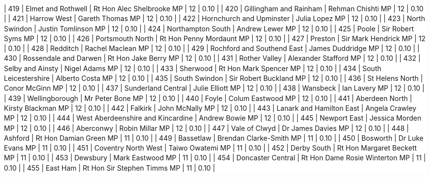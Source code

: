 | 419 | Elmet and Rothwell | Rt Hon Alec Shelbrooke MP | 12 | 0.10 |
| 420 | Gillingham and Rainham | Rehman Chishti MP | 12 | 0.10 |
| 421 | Harrow West | Gareth Thomas MP | 12 | 0.10 |
| 422 | Hornchurch and Upminster | Julia Lopez MP | 12 | 0.10 |
| 423 | North Swindon | Justin Tomlinson MP | 12 | 0.10 |
| 424 | Northampton South | Andrew Lewer MP | 12 | 0.10 |
| 425 | Poole | Sir Robert Syms MP | 12 | 0.10 |
| 426 | Portsmouth North | Rt Hon Penny Mordaunt MP | 12 | 0.10 |
| 427 | Preston | Sir Mark Hendrick MP | 12 | 0.10 |
| 428 | Redditch | Rachel Maclean MP | 12 | 0.10 |
| 429 | Rochford and Southend East | James Duddridge MP | 12 | 0.10 |
| 430 | Rossendale and Darwen | Rt Hon Jake Berry MP | 12 | 0.10 |
| 431 | Rother Valley | Alexander Stafford MP | 12 | 0.10 |
| 432 | Selby and Ainsty | Nigel Adams MP | 12 | 0.10 |
| 433 | Sherwood | Rt Hon Mark Spencer MP | 12 | 0.10 |
| 434 | South Leicestershire | Alberto Costa MP | 12 | 0.10 |
| 435 | South Swindon | Sir Robert Buckland MP | 12 | 0.10 |
| 436 | St Helens North | Conor McGinn MP | 12 | 0.10 |
| 437 | Sunderland Central | Julie Elliott MP | 12 | 0.10 |
| 438 | Wansbeck | Ian Lavery MP | 12 | 0.10 |
| 439 | Wellingborough | Mr Peter Bone MP | 12 | 0.10 |
| 440 | Foyle | Colum Eastwood MP | 12 | 0.10 |
| 441 | Aberdeen North | Kirsty Blackman MP | 12 | 0.10 |
| 442 | Falkirk | John McNally MP | 12 | 0.10 |
| 443 | Lanark and Hamilton East | Angela Crawley MP | 12 | 0.10 |
| 444 | West Aberdeenshire and Kincardine | Andrew Bowie MP | 12 | 0.10 |
| 445 | Newport East | Jessica Morden MP | 12 | 0.10 |
| 446 | Aberconwy | Robin Millar MP | 12 | 0.10 |
| 447 | Vale of Clwyd | Dr James Davies MP | 12 | 0.10 |
| 448 | Ashford | Rt Hon Damian Green MP | 11 | 0.10 |
| 449 | Bassetlaw | Brendan Clarke-Smith MP | 11 | 0.10 |
| 450 | Bosworth | Dr Luke Evans MP | 11 | 0.10 |
| 451 | Coventry North West | Taiwo Owatemi MP | 11 | 0.10 |
| 452 | Derby South | Rt Hon Margaret Beckett MP | 11 | 0.10 |
| 453 | Dewsbury | Mark Eastwood MP | 11 | 0.10 |
| 454 | Doncaster Central | Rt Hon Dame Rosie Winterton MP | 11 | 0.10 |
| 455 | East Ham | Rt Hon Sir Stephen Timms MP | 11 | 0.10 |